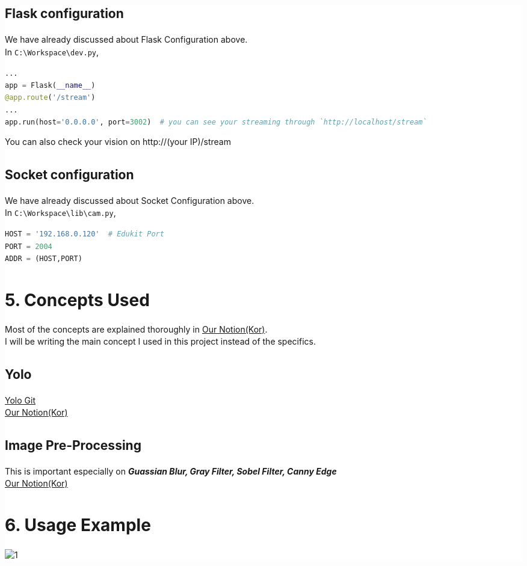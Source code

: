 ## Flask configuration

We have already discussed about Flask Configuration above.  
In `C:\Workspace\dev.py`,  

```Python
...  
app = Flask(__name__)
@app.route('/stream')
...  
app.run(host='0.0.0.0', port=3002)  # you can see your streaming through `http://localhost/stream`
```
  
You can also check your vision on http://(your IP)/stream
  
## Socket configuration
  
We have already discussed about Socket Configuration above.  
In `C:\Workspace\lib\cam.py`,  
```Python
HOST = '192.168.0.120'  # Edukit Port
PORT = 2004
ADDR = (HOST,PORT)
```
  
# 5. Concepts Used
Most of the concepts are explained thoroughly in [Our Notion(Kor)](https://www.notion.so/1d50eee57be542fd8435cf5088dd9936#fda79f7cccda4e088c23260d622272f1).  
I will be writing the main concept I used in this project instead of the specifics.

## Yolo
[Yolo Git](https://github.com/ultralytics/yolov5)  
[Our Notion(Kor)](https://www.notion.so/1d50eee57be542fd8435cf5088dd9936#e8e36a7d3e494eef94265ebc1264daa0)

## Image Pre-Processing
This is important especially on ***Guassian Blur, Gray Filter, Sobel Filter, Canny Edge***  
[Our Notion(Kor)](https://www.notion.so/1d50eee57be542fd8435cf5088dd9936#b4c2b136a9d2479aac508cf5c9a98d1e)
  
  
# 6. Usage Example
  
![1](https://user-images.githubusercontent.com/40204622/208363538-d8618519-d78c-46bd-a30a-0bfccab3f22a.PNG)
  
